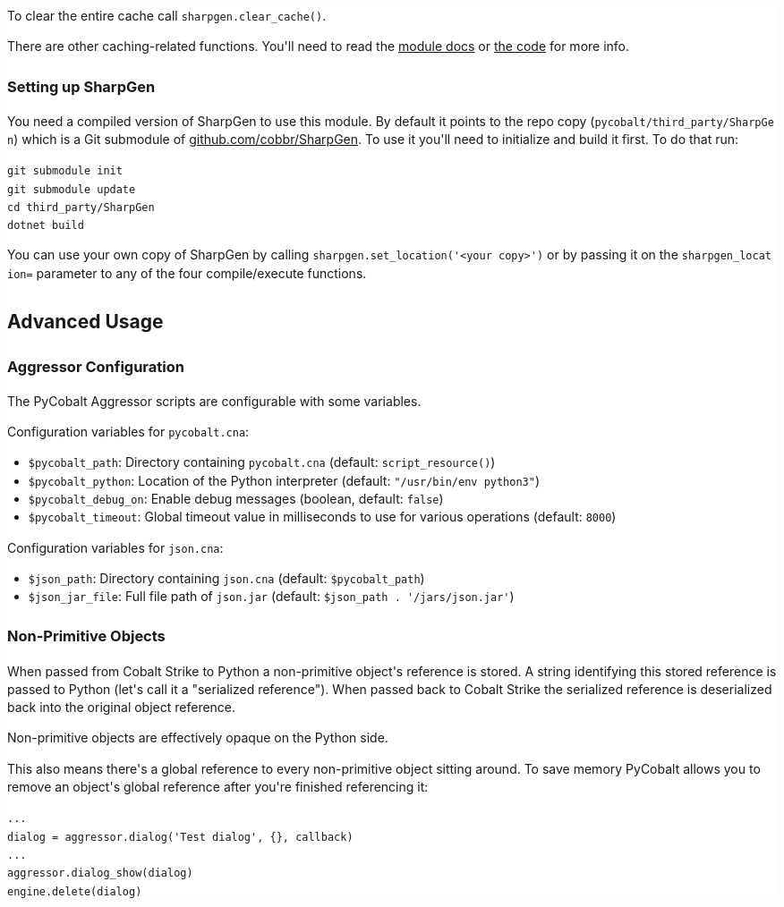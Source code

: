 To clear the entire cache call `sharpgen.clear_cache()`.

There are other caching-related functions. You'll need to read the [module
docs](https://github.com/dcsync/pycobalt/tree/master/docs/sharpgen.md) or [the
code](https://github.com/dcsync/pycobalt/tree/master/pycobalt/sharpgen.py) for
more info.

### Setting up SharpGen

You need a compiled version of SharpGen to use this module. By default it
points to the repo copy (`pycobalt/third_party/SharpGen`) which is a Git
submodule of [github.com/cobbr/SharpGen](https://github.com/cobbr/SharpGen).
To use it you'll need to initialize and build it first. To do that run:

    git submodule init
    git submodule update
    cd third_party/SharpGen
    dotnet build

You can use your own copy of SharpGen by calling `sharpgen.set_location('<your
copy>')` or by passing it on the `sharpgen_location=` parameter to any of the
four compile/execute functions.

## Advanced Usage

### Aggressor Configuration

The PyCobalt Aggressor scripts are configurable with some variables.

Configuration variables for `pycobalt.cna`:

 - `$pycobalt_path`: Directory containing `pycobalt.cna` (default: `script_resource()`)
 - `$pycobalt_python`: Location of the Python interpreter (default: `"/usr/bin/env python3"`)
 - `$pycobalt_debug_on`: Enable debug messages (boolean, default: `false`)
 - `$pycobalt_timeout`: Global timeout value in milliseconds to use for various
                        operations (default: `8000`)

Configuration variables for `json.cna`:

 - `$json_path`: Directory containing `json.cna` (default: `$pycobalt_path`)
 - `$json_jar_file`: Full file path of `json.jar` (default: `$json_path . '/jars/json.jar'`)

### Non-Primitive Objects

When passed from Cobalt Strike to Python a non-primitive object's reference is
stored. A string identifying this stored reference is passed to Python (let's
call it a "serialized reference"). When passed back to Cobalt Strike the
serialized reference is deserialized back into the original object reference.

Non-primitive objects are effectively opaque on the Python side.

This also means there's a global reference to every non-primitive object
sitting around. To save memory PyCobalt allows you to remove an object's global
reference after you're finished referencing it:

    ...
    dialog = aggressor.dialog('Test dialog', {}, callback)
    ...
    aggressor.dialog_show(dialog)
    engine.delete(dialog)
